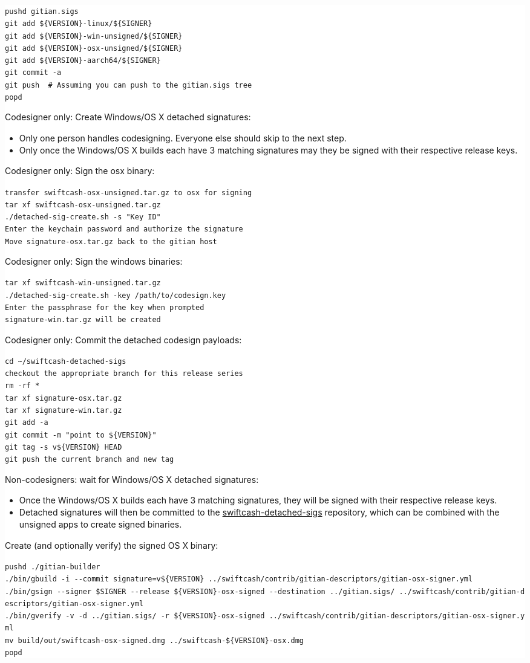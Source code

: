     pushd gitian.sigs
    git add ${VERSION}-linux/${SIGNER}
    git add ${VERSION}-win-unsigned/${SIGNER}
    git add ${VERSION}-osx-unsigned/${SIGNER}
    git add ${VERSION}-aarch64/${SIGNER}
    git commit -a
    git push  # Assuming you can push to the gitian.sigs tree
    popd

Codesigner only: Create Windows/OS X detached signatures:
- Only one person handles codesigning. Everyone else should skip to the next step.
- Only once the Windows/OS X builds each have 3 matching signatures may they be signed with their respective release keys.

Codesigner only: Sign the osx binary:

    transfer swiftcash-osx-unsigned.tar.gz to osx for signing
    tar xf swiftcash-osx-unsigned.tar.gz
    ./detached-sig-create.sh -s "Key ID"
    Enter the keychain password and authorize the signature
    Move signature-osx.tar.gz back to the gitian host

Codesigner only: Sign the windows binaries:

    tar xf swiftcash-win-unsigned.tar.gz
    ./detached-sig-create.sh -key /path/to/codesign.key
    Enter the passphrase for the key when prompted
    signature-win.tar.gz will be created

Codesigner only: Commit the detached codesign payloads:

    cd ~/swiftcash-detached-sigs
    checkout the appropriate branch for this release series
    rm -rf *
    tar xf signature-osx.tar.gz
    tar xf signature-win.tar.gz
    git add -a
    git commit -m "point to ${VERSION}"
    git tag -s v${VERSION} HEAD
    git push the current branch and new tag

Non-codesigners: wait for Windows/OS X detached signatures:

- Once the Windows/OS X builds each have 3 matching signatures, they will be signed with their respective release keys.
- Detached signatures will then be committed to the [swiftcash-detached-sigs](https://github.com/swiftcashproject/swiftcash-detached-sigs) repository, which can be combined with the unsigned apps to create signed binaries.

Create (and optionally verify) the signed OS X binary:

    pushd ./gitian-builder
    ./bin/gbuild -i --commit signature=v${VERSION} ../swiftcash/contrib/gitian-descriptors/gitian-osx-signer.yml
    ./bin/gsign --signer $SIGNER --release ${VERSION}-osx-signed --destination ../gitian.sigs/ ../swiftcash/contrib/gitian-descriptors/gitian-osx-signer.yml
    ./bin/gverify -v -d ../gitian.sigs/ -r ${VERSION}-osx-signed ../swiftcash/contrib/gitian-descriptors/gitian-osx-signer.yml
    mv build/out/swiftcash-osx-signed.dmg ../swiftcash-${VERSION}-osx.dmg
    popd
